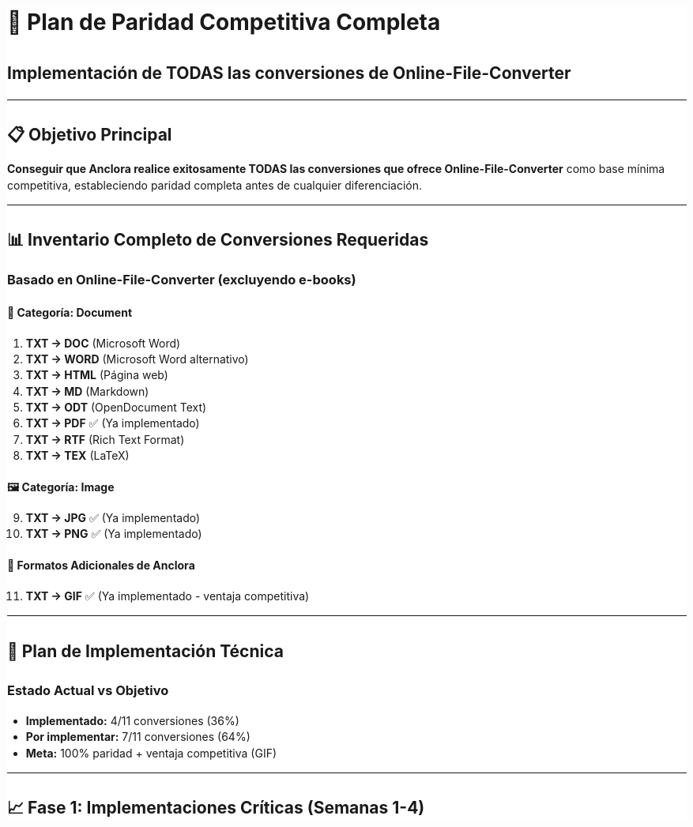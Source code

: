 # 🎯 Plan de Paridad Competitiva Completa
## Implementación de TODAS las conversiones de Online-File-Converter

---

## 📋 **Objetivo Principal**
**Conseguir que Anclora realice exitosamente TODAS las conversiones que ofrece Online-File-Converter** como base mínima competitiva, estableciendo paridad completa antes de cualquier diferenciación.

---

## 📊 **Inventario Completo de Conversiones Requeridas**

### **Basado en Online-File-Converter (excluyendo e-books)**

#### 📄 **Categoría: Document**
1. **TXT → DOC** (Microsoft Word)
2. **TXT → WORD** (Microsoft Word alternativo)
3. **TXT → HTML** (Página web)
4. **TXT → MD** (Markdown)
5. **TXT → ODT** (OpenDocument Text)
6. **TXT → PDF** ✅ (Ya implementado)
7. **TXT → RTF** (Rich Text Format)
8. **TXT → TEX** (LaTeX)

#### 🖼️ **Categoría: Image**
9. **TXT → JPG** ✅ (Ya implementado)
10. **TXT → PNG** ✅ (Ya implementado)

#### 🎨 **Formatos Adicionales de Anclora**
11. **TXT → GIF** ✅ (Ya implementado - ventaja competitiva)

---

## 🔧 **Plan de Implementación Técnica**

### **Estado Actual vs Objetivo**
- **Implementado:** 4/11 conversiones (36%)
- **Por implementar:** 7/11 conversiones (64%)
- **Meta:** 100% paridad + ventaja competitiva (GIF)

---

## 📈 **Fase 1: Implementaciones Críticas (Semanas 1-4)**
